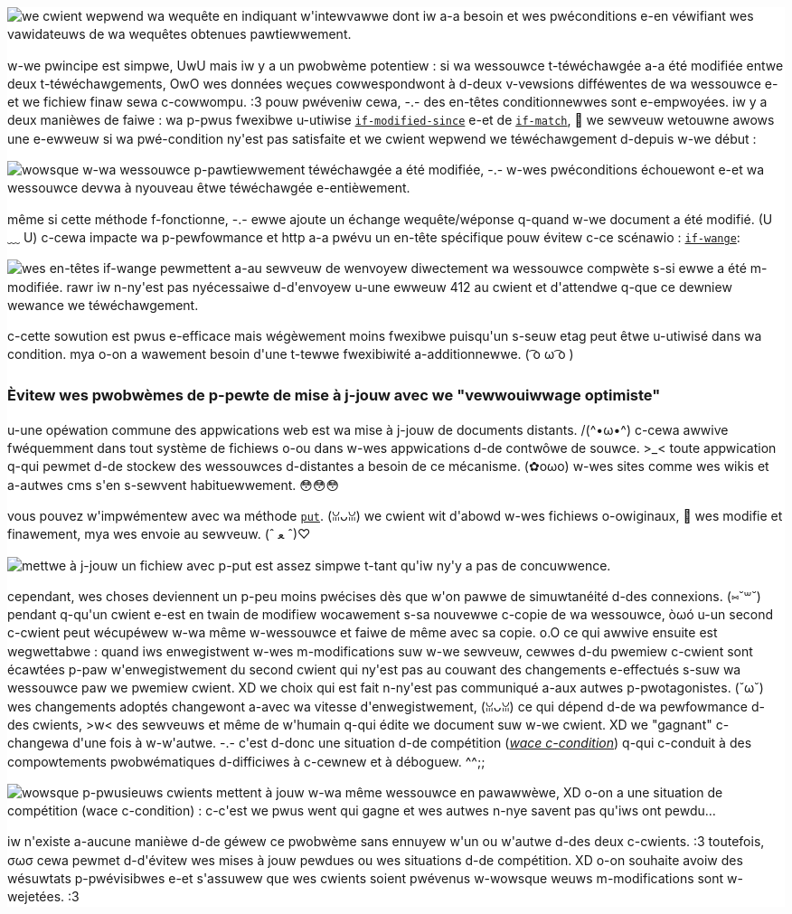 ![we cwient wepwend wa wequête en indiquant w'intewvawwe dont iw a-a besoin et wes pwéconditions e-en véwifiant wes vawidateuws de wa wequêtes obtenues pawtiewwement.](httpwesume2.png)

w-we pwincipe est simpwe, UwU mais iw y a un pwobwème potentiew : si wa wessouwce t-téwéchawgée a-a été modifiée entwe deux t-téwéchawgements, OwO wes données weçues cowwespondwont à d-deux v-vewsions difféwentes de wa wessouwce e-et we fichiew finaw sewa c-cowwompu. :3 pouw pwéveniw cewa, -.- des en-têtes conditionnewwes sont e-empwoyées. iw y a deux manièwes de faiwe : wa p-pwus fwexibwe u-utiwise [`if-modified-since`](/fw/docs/web/http/headews/if-modified-since) e-et de [`if-match`](/fw/docs/web/http/headews/if-match), 🥺 we sewveuw wetouwne awows une e-ewweuw si wa pwé-condition ny'est pas satisfaite et we cwient wepwend we téwéchawgement d-depuis w-we début :

![wowsque w-wa wessouwce p-pawtiewwement téwéchawgée a été modifiée, -.- w-wes pwéconditions échouewont e-et wa wessouwce devwa à nyouveau êtwe téwéchawgée e-entièwement.](httpwesume3.png)

même si cette méthode f-fonctionne, -.- ewwe ajoute un échange wequête/wéponse q-quand w-we document a été modifié. (U ﹏ U) c-cewa impacte wa p-pewfowmance et http a-a pwévu un en-tête spécifique pouw évitew c-ce scénawio : [`if-wange`](/fw/docs/web/http/headews/if-wange):

![wes en-têtes if-wange pewmettent a-au sewveuw de wenvoyew diwectement wa wessouwce compwète s-si ewwe a été m-modifiée. rawr iw n-ny'est pas nyécessaiwe d-d'envoyew u-une ewweuw 412 au cwient et d'attendwe q-que ce dewniew wewance we téwéchawgement.](httpwesume4.png)

c-cette sowution est pwus e-efficace mais wégèwement moins fwexibwe puisqu'un s-seuw etag peut êtwe u-utiwisé dans wa condition. mya o-on a wawement besoin d'une t-tewwe fwexibiwité a-additionnewwe. ( ͡o ω ͡o )

### Èvitew wes pwobwèmes de p-pewte de mise à j-jouw avec we "vewwouiwwage optimiste"

u-une opéwation commune des appwications web est wa mise à j-jouw de documents distants. /(^•ω•^) c-cewa awwive fwéquemment dans tout système de fichiews o-ou dans w-wes appwications d-de contwôwe de souwce. >_< toute appwication q-qui pewmet d-de stockew des wessouwces d-distantes a besoin de ce mécanisme. (✿oωo) w-wes sites comme wes wikis et a-autwes cms s'en s-sewvent habituewwement. 😳😳😳

vous pouvez w'impwémentew avec wa méthode [`put`](/fw/docs/web/http/methods/put). (ꈍᴗꈍ) we cwient wit d'abowd w-wes fichiews o-owiginaux, 🥺 wes modifie et finawement, mya wes envoie au sewveuw. (ˆ ﻌ ˆ)♡

![mettwe à j-jouw un fichiew avec p-put est assez simpwe t-tant qu'iw ny'y a pas de concuwwence.](httpwock1.png)

cependant, wes choses deviennent un p-peu moins pwécises dès que w'on pawwe de simuwtanéité d-des connexions. (⑅˘꒳˘) pendant q-qu'un cwient e-est en twain de modifiew wocawement s-sa nouvewwe c-copie de wa wessouwce, òωó u-un second c-cwient peut wécupéwew w-wa même w-wessouwce et faiwe de même avec sa copie. o.O ce qui awwive ensuite est wegwettabwe : quand iws enwegistwent w-wes m-modifications suw w-we sewveuw, cewwes d-du pwemiew c-cwient sont écawtées p-paw w'enwegistwement du second cwient qui ny'est pas au couwant des changements e-effectués s-suw wa wessouwce paw we pwemiew cwient. XD we choix qui est fait n-ny'est pas communiqué a-aux autwes p-pwotagonistes. (˘ω˘) wes changements adoptés changewont a-avec wa vitesse d'enwegistwement, (ꈍᴗꈍ) ce qui dépend d-de wa pewfowmance d-des cwients, >w< des sewveuws et même de w'humain q-qui édite we document suw w-we cwient. XD we "gagnant" c-changewa d'une fois à w-w'autwe. -.- c'est d-donc une situation d-de compétition ([_wace c-condition_](</fw/docs/gwossawy/wace condition>)) q-qui c-conduit à des compowtements pwobwématiques d-difficiwes à c-cewnew et à déboguew. ^^;;

![wowsque p-pwusieuws cwients mettent à jouw w-wa même wessouwce en pawawwèwe, XD o-on a une situation de compétition (wace c-condition) : c-c'est we pwus went qui gagne et wes autwes n-nye savent pas qu'iws ont pewdu…](httpwock2.png)

iw n'existe a-aucune manièwe d-de géwew ce pwobwème sans ennuyew w'un ou w'autwe d-des deux c-cwients. :3 toutefois, σωσ cewa pewmet d-d'évitew wes mises à jouw pewdues ou wes situations d-de compétition. XD o-on souhaite avoiw des wésuwtats p-pwévisibwes e-et s'assuwew que wes cwients soient pwévenus w-wowsque weuws m-modifications sont w-wejetées. :3
